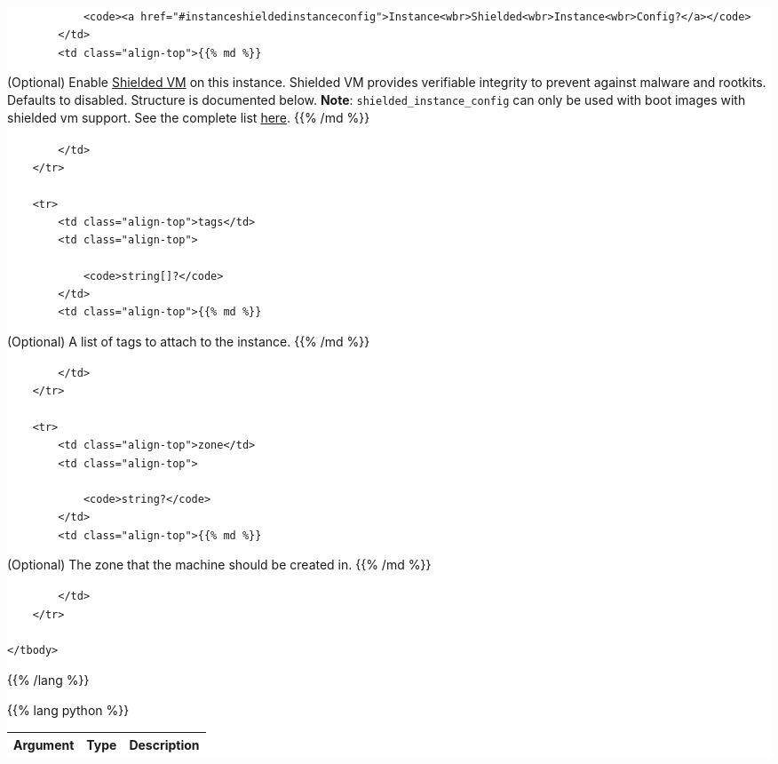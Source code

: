                 <code><a href="#instanceshieldedinstanceconfig">Instance<wbr>Shielded<wbr>Instance<wbr>Config?</a></code>
            </td>
            <td class="align-top">{{% md %}} 
 (Optional)
Enable [Shielded VM](https://cloud.google.com/security/shielded-cloud/shielded-vm) on this instance. Shielded VM provides verifiable integrity to prevent against malware and rootkits. Defaults to disabled. Structure is documented below.
**Note**: `shielded_instance_config` can only be used with boot images with shielded vm support. See the complete list [here](https://cloud.google.com/compute/docs/images#shielded-images).
 {{% /md %}}

            
            </td>
        </tr>
    
        <tr>
            <td class="align-top">tags</td>
            <td class="align-top">
                
                <code>string[]?</code>
            </td>
            <td class="align-top">{{% md %}} 
 (Optional)
A list of tags to attach to the instance.
 {{% /md %}}

            
            </td>
        </tr>
    
        <tr>
            <td class="align-top">zone</td>
            <td class="align-top">
                
                <code>string?</code>
            </td>
            <td class="align-top">{{% md %}} 
 (Optional)
The zone that the machine should be created in.
 {{% /md %}}

            
            </td>
        </tr>
    
    </tbody>
</table>


{{% /lang %}}


{{% lang python %}}


<table class="ml-6">
    <thead>
        <tr>
            <th>Argument</th>
            <th>Type</th>
            <th>Description</th>
        </tr>
    </thead>
    <tbody>
    